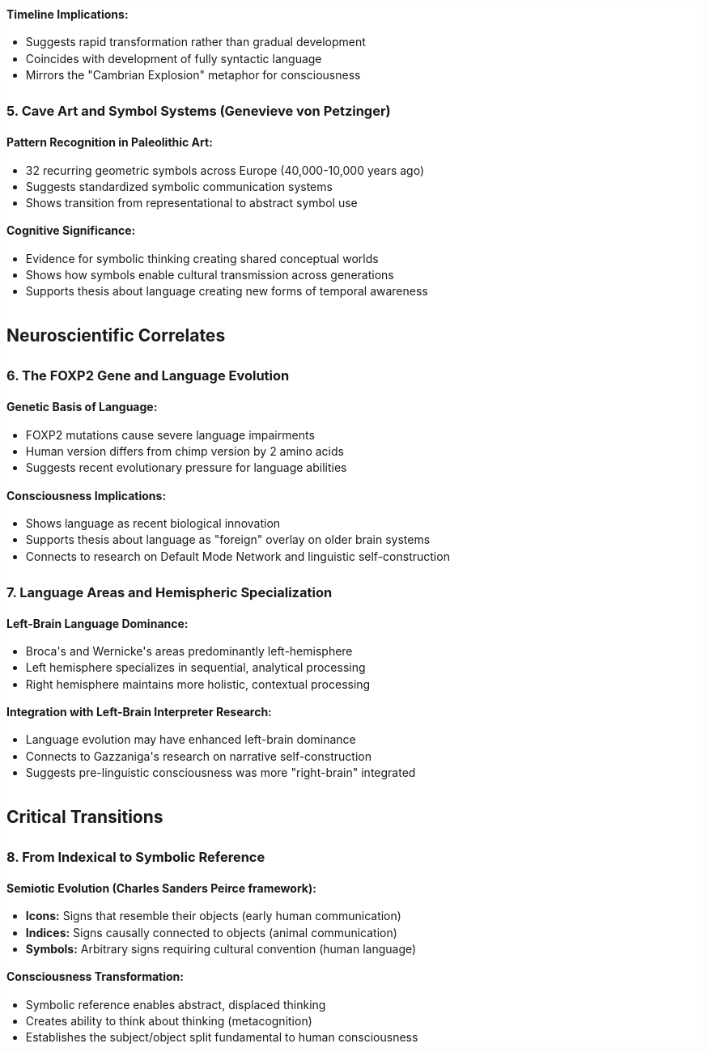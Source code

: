 **Timeline Implications:**
- Suggests rapid transformation rather than gradual development
- Coincides with development of fully syntactic language
- Mirrors the "Cambrian Explosion" metaphor for consciousness

### 5. Cave Art and Symbol Systems (Genevieve von Petzinger)
**Pattern Recognition in Paleolithic Art:**
- 32 recurring geometric symbols across Europe (40,000-10,000 years ago)
- Suggests standardized symbolic communication systems
- Shows transition from representational to abstract symbol use

**Cognitive Significance:**
- Evidence for symbolic thinking creating shared conceptual worlds
- Shows how symbols enable cultural transmission across generations
- Supports thesis about language creating new forms of temporal awareness

## Neuroscientific Correlates

### 6. The FOXP2 Gene and Language Evolution
**Genetic Basis of Language:**
- FOXP2 mutations cause severe language impairments
- Human version differs from chimp version by 2 amino acids
- Suggests recent evolutionary pressure for language abilities

**Consciousness Implications:**
- Shows language as recent biological innovation
- Supports thesis about language as "foreign" overlay on older brain systems
- Connects to research on Default Mode Network and linguistic self-construction

### 7. Language Areas and Hemispheric Specialization
**Left-Brain Language Dominance:**
- Broca's and Wernicke's areas predominantly left-hemisphere
- Left hemisphere specializes in sequential, analytical processing
- Right hemisphere maintains more holistic, contextual processing

**Integration with Left-Brain Interpreter Research:**
- Language evolution may have enhanced left-brain dominance
- Connects to Gazzaniga's research on narrative self-construction
- Suggests pre-linguistic consciousness was more "right-brain" integrated

## Critical Transitions

### 8. From Indexical to Symbolic Reference
**Semiotic Evolution (Charles Sanders Peirce framework):**
- **Icons:** Signs that resemble their objects (early human communication)
- **Indices:** Signs causally connected to objects (animal communication)
- **Symbols:** Arbitrary signs requiring cultural convention (human language)

**Consciousness Transformation:**
- Symbolic reference enables abstract, displaced thinking
- Creates ability to think about thinking (metacognition)
- Establishes the subject/object split fundamental to human consciousness

